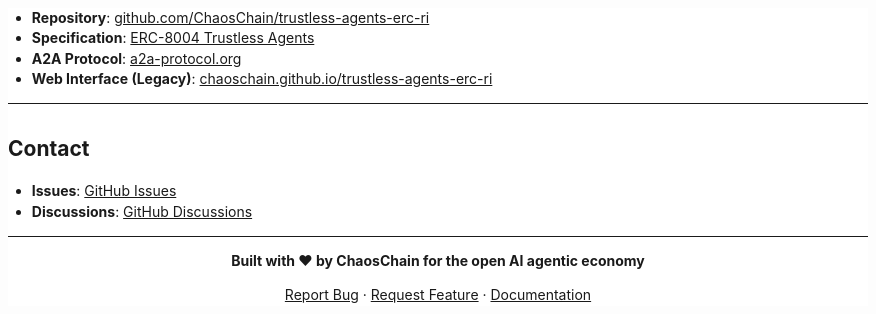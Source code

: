 - **Repository**: [github.com/ChaosChain/trustless-agents-erc-ri](https://github.com/ChaosChain/trustless-agents-erc-ri)
- **Specification**: [ERC-8004 Trustless Agents](https://eips.ethereum.org/EIPS/eip-8004)
- **A2A Protocol**: [a2a-protocol.org](https://a2a-protocol.org/)
- **Web Interface (Legacy)**: [chaoschain.github.io/trustless-agents-erc-ri](https://chaoschain.github.io/trustless-agents-erc-ri/)

---

## Contact

- **Issues**: [GitHub Issues](https://github.com/ChaosChain/trustless-agents-erc-ri/issues)
- **Discussions**: [GitHub Discussions](https://github.com/ChaosChain/trustless-agents-erc-ri/discussions)

---

<div align="center">

**Built with ❤️ by ChaosChain for the open AI agentic economy**

[Report Bug](https://github.com/ChaosChain/trustless-agents-erc-ri/issues) · [Request Feature](https://github.com/ChaosChain/trustless-agents-erc-ri/issues) · [Documentation](https://eips.ethereum.org/EIPS/eip-8004)

</div>
